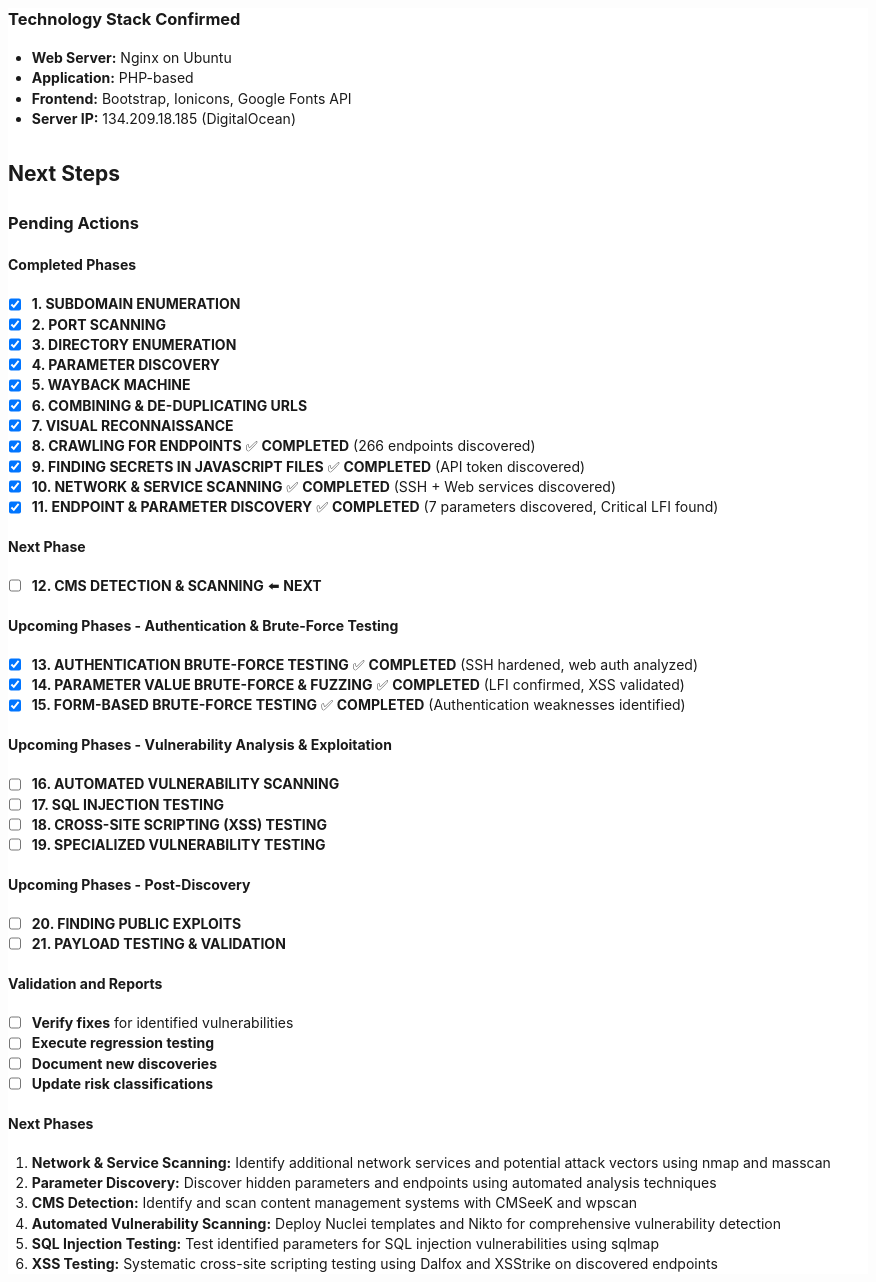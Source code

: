 ### Technology Stack Confirmed
- **Web Server:** Nginx on Ubuntu
- **Application:** PHP-based
- **Frontend:** Bootstrap, Ionicons, Google Fonts API
- **Server IP:** 134.209.18.185 (DigitalOcean)

## Next Steps

### Pending Actions

#### Completed Phases
- [x] **1. SUBDOMAIN ENUMERATION**
- [x] **2. PORT SCANNING**
- [x] **3. DIRECTORY ENUMERATION**
- [x] **4. PARAMETER DISCOVERY**
- [x] **5. WAYBACK MACHINE**
- [x] **6. COMBINING & DE-DUPLICATING URLS**
- [x] **7. VISUAL RECONNAISSANCE**
- [x] **8. CRAWLING FOR ENDPOINTS** ✅ **COMPLETED** (266 endpoints discovered)
- [x] **9. FINDING SECRETS IN JAVASCRIPT FILES** ✅ **COMPLETED** (API token discovered)
- [x] **10. NETWORK & SERVICE SCANNING** ✅ **COMPLETED** (SSH + Web services discovered)
- [x] **11. ENDPOINT & PARAMETER DISCOVERY** ✅ **COMPLETED** (7 parameters discovered, Critical LFI found)

#### Next Phase  
- [ ] **12. CMS DETECTION & SCANNING** ⬅️ **NEXT**

#### Upcoming Phases - Authentication & Brute-Force Testing
- [x] **13. AUTHENTICATION BRUTE-FORCE TESTING** ✅ **COMPLETED** (SSH hardened, web auth analyzed)
- [x] **14. PARAMETER VALUE BRUTE-FORCE & FUZZING** ✅ **COMPLETED** (LFI confirmed, XSS validated)
- [x] **15. FORM-BASED BRUTE-FORCE TESTING** ✅ **COMPLETED** (Authentication weaknesses identified)

#### Upcoming Phases - Vulnerability Analysis & Exploitation
- [ ] **16. AUTOMATED VULNERABILITY SCANNING**
- [ ] **17. SQL INJECTION TESTING**
- [ ] **18. CROSS-SITE SCRIPTING (XSS) TESTING**
- [ ] **19. SPECIALIZED VULNERABILITY TESTING**

#### Upcoming Phases - Post-Discovery
- [ ] **20. FINDING PUBLIC EXPLOITS**
- [ ] **21. PAYLOAD TESTING & VALIDATION**

#### Validation and Reports
- [ ] **Verify fixes** for identified vulnerabilities
- [ ] **Execute regression testing**
- [ ] **Document new discoveries**
- [ ] **Update risk classifications**

#### Next Phases
1. **Network & Service Scanning:** Identify additional network services and potential attack vectors using nmap and masscan
2. **Parameter Discovery:** Discover hidden parameters and endpoints using automated analysis techniques
3. **CMS Detection:** Identify and scan content management systems with CMSeeK and wpscan
4. **Automated Vulnerability Scanning:** Deploy Nuclei templates and Nikto for comprehensive vulnerability detection
5. **SQL Injection Testing:** Test identified parameters for SQL injection vulnerabilities using sqlmap
6. **XSS Testing:** Systematic cross-site scripting testing using Dalfox and XSStrike on discovered endpoints